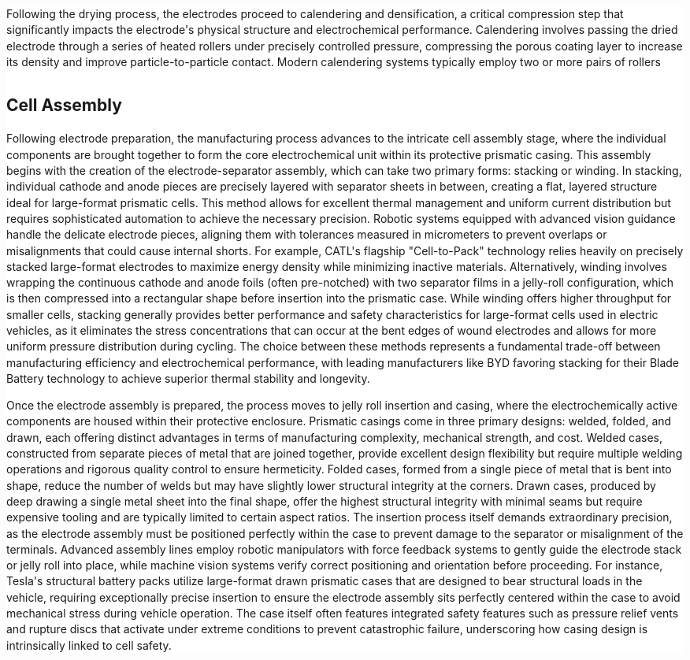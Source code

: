 Following the drying process, the electrodes proceed to calendering and densification, a critical compression step that significantly impacts the electrode's physical structure and electrochemical performance. Calendering involves passing the dried electrode through a series of heated rollers under precisely controlled pressure, compressing the porous coating layer to increase its density and improve particle-to-particle contact. Modern calendering systems typically employ two or more pairs of rollers

## Cell Assembly

Following electrode preparation, the manufacturing process advances to the intricate cell assembly stage, where the individual components are brought together to form the core electrochemical unit within its protective prismatic casing. This assembly begins with the creation of the electrode-separator assembly, which can take two primary forms: stacking or winding. In stacking, individual cathode and anode pieces are precisely layered with separator sheets in between, creating a flat, layered structure ideal for large-format prismatic cells. This method allows for excellent thermal management and uniform current distribution but requires sophisticated automation to achieve the necessary precision. Robotic systems equipped with advanced vision guidance handle the delicate electrode pieces, aligning them with tolerances measured in micrometers to prevent overlaps or misalignments that could cause internal shorts. For example, CATL's flagship "Cell-to-Pack" technology relies heavily on precisely stacked large-format electrodes to maximize energy density while minimizing inactive materials. Alternatively, winding involves wrapping the continuous cathode and anode foils (often pre-notched) with two separator films in a jelly-roll configuration, which is then compressed into a rectangular shape before insertion into the prismatic case. While winding offers higher throughput for smaller cells, stacking generally provides better performance and safety characteristics for large-format cells used in electric vehicles, as it eliminates the stress concentrations that can occur at the bent edges of wound electrodes and allows for more uniform pressure distribution during cycling. The choice between these methods represents a fundamental trade-off between manufacturing efficiency and electrochemical performance, with leading manufacturers like BYD favoring stacking for their Blade Battery technology to achieve superior thermal stability and longevity.

Once the electrode assembly is prepared, the process moves to jelly roll insertion and casing, where the electrochemically active components are housed within their protective enclosure. Prismatic casings come in three primary designs: welded, folded, and drawn, each offering distinct advantages in terms of manufacturing complexity, mechanical strength, and cost. Welded cases, constructed from separate pieces of metal that are joined together, provide excellent design flexibility but require multiple welding operations and rigorous quality control to ensure hermeticity. Folded cases, formed from a single piece of metal that is bent into shape, reduce the number of welds but may have slightly lower structural integrity at the corners. Drawn cases, produced by deep drawing a single metal sheet into the final shape, offer the highest structural integrity with minimal seams but require expensive tooling and are typically limited to certain aspect ratios. The insertion process itself demands extraordinary precision, as the electrode assembly must be positioned perfectly within the case to prevent damage to the separator or misalignment of the terminals. Advanced assembly lines employ robotic manipulators with force feedback systems to gently guide the electrode stack or jelly roll into place, while machine vision systems verify correct positioning and orientation before proceeding. For instance, Tesla's structural battery packs utilize large-format drawn prismatic cases that are designed to bear structural loads in the vehicle, requiring exceptionally precise insertion to ensure the electrode assembly sits perfectly centered within the case to avoid mechanical stress during vehicle operation. The case itself often features integrated safety features such as pressure relief vents and rupture discs that activate under extreme conditions to prevent catastrophic failure, underscoring how casing design is intrinsically linked to cell safety.
